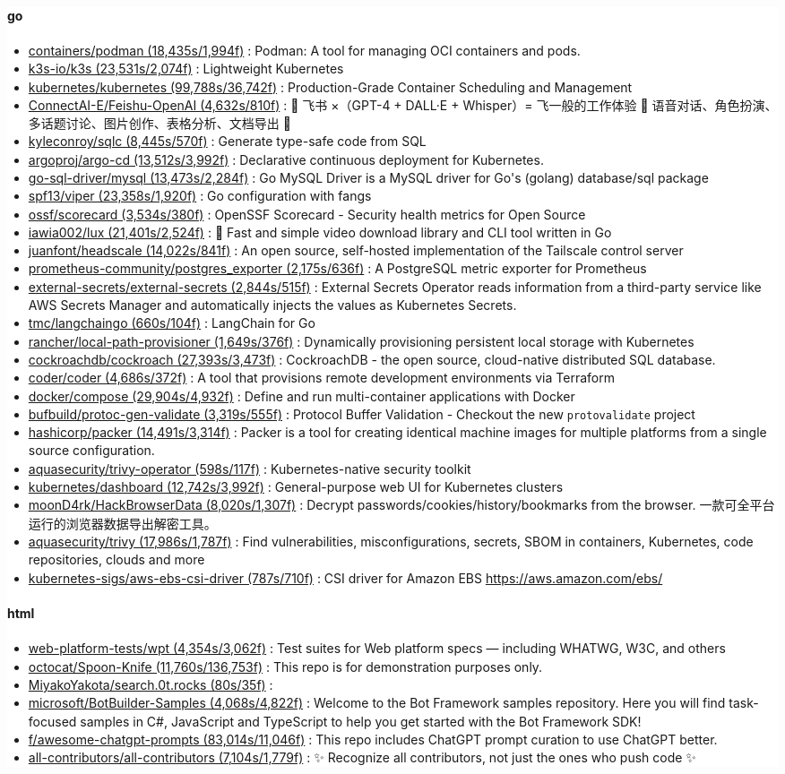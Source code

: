 #### go
* [containers/podman (18,435s/1,994f)](https://github.com/containers/podman) : Podman: A tool for managing OCI containers and pods.
* [k3s-io/k3s (23,531s/2,074f)](https://github.com/k3s-io/k3s) : Lightweight Kubernetes
* [kubernetes/kubernetes (99,788s/36,742f)](https://github.com/kubernetes/kubernetes) : Production-Grade Container Scheduling and Management
* [ConnectAI-E/Feishu-OpenAI (4,632s/810f)](https://github.com/ConnectAI-E/Feishu-OpenAI) : 🎒 飞书 ×（GPT-4 + DALL·E + Whisper）= 飞一般的工作体验 🚀 语音对话、角色扮演、多话题讨论、图片创作、表格分析、文档导出 🚀
* [kyleconroy/sqlc (8,445s/570f)](https://github.com/kyleconroy/sqlc) : Generate type-safe code from SQL
* [argoproj/argo-cd (13,512s/3,992f)](https://github.com/argoproj/argo-cd) : Declarative continuous deployment for Kubernetes.
* [go-sql-driver/mysql (13,473s/2,284f)](https://github.com/go-sql-driver/mysql) : Go MySQL Driver is a MySQL driver for Go's (golang) database/sql package
* [spf13/viper (23,358s/1,920f)](https://github.com/spf13/viper) : Go configuration with fangs
* [ossf/scorecard (3,534s/380f)](https://github.com/ossf/scorecard) : OpenSSF Scorecard - Security health metrics for Open Source
* [iawia002/lux (21,401s/2,524f)](https://github.com/iawia002/lux) : 👾 Fast and simple video download library and CLI tool written in Go
* [juanfont/headscale (14,022s/841f)](https://github.com/juanfont/headscale) : An open source, self-hosted implementation of the Tailscale control server
* [prometheus-community/postgres_exporter (2,175s/636f)](https://github.com/prometheus-community/postgres_exporter) : A PostgreSQL metric exporter for Prometheus
* [external-secrets/external-secrets (2,844s/515f)](https://github.com/external-secrets/external-secrets) : External Secrets Operator reads information from a third-party service like AWS Secrets Manager and automatically injects the values as Kubernetes Secrets.
* [tmc/langchaingo (660s/104f)](https://github.com/tmc/langchaingo) : LangChain for Go
* [rancher/local-path-provisioner (1,649s/376f)](https://github.com/rancher/local-path-provisioner) : Dynamically provisioning persistent local storage with Kubernetes
* [cockroachdb/cockroach (27,393s/3,473f)](https://github.com/cockroachdb/cockroach) : CockroachDB - the open source, cloud-native distributed SQL database.
* [coder/coder (4,686s/372f)](https://github.com/coder/coder) : A tool that provisions remote development environments via Terraform
* [docker/compose (29,904s/4,932f)](https://github.com/docker/compose) : Define and run multi-container applications with Docker
* [bufbuild/protoc-gen-validate (3,319s/555f)](https://github.com/bufbuild/protoc-gen-validate) : Protocol Buffer Validation - Checkout the new `protovalidate` project
* [hashicorp/packer (14,491s/3,314f)](https://github.com/hashicorp/packer) : Packer is a tool for creating identical machine images for multiple platforms from a single source configuration.
* [aquasecurity/trivy-operator (598s/117f)](https://github.com/aquasecurity/trivy-operator) : Kubernetes-native security toolkit
* [kubernetes/dashboard (12,742s/3,992f)](https://github.com/kubernetes/dashboard) : General-purpose web UI for Kubernetes clusters
* [moonD4rk/HackBrowserData (8,020s/1,307f)](https://github.com/moonD4rk/HackBrowserData) : Decrypt passwords/cookies/history/bookmarks from the browser. 一款可全平台运行的浏览器数据导出解密工具。
* [aquasecurity/trivy (17,986s/1,787f)](https://github.com/aquasecurity/trivy) : Find vulnerabilities, misconfigurations, secrets, SBOM in containers, Kubernetes, code repositories, clouds and more
* [kubernetes-sigs/aws-ebs-csi-driver (787s/710f)](https://github.com/kubernetes-sigs/aws-ebs-csi-driver) : CSI driver for Amazon EBS https://aws.amazon.com/ebs/

#### html
* [web-platform-tests/wpt (4,354s/3,062f)](https://github.com/web-platform-tests/wpt) : Test suites for Web platform specs — including WHATWG, W3C, and others
* [octocat/Spoon-Knife (11,760s/136,753f)](https://github.com/octocat/Spoon-Knife) : This repo is for demonstration purposes only.
* [MiyakoYakota/search.0t.rocks (80s/35f)](https://github.com/MiyakoYakota/search.0t.rocks) : 
* [microsoft/BotBuilder-Samples (4,068s/4,822f)](https://github.com/microsoft/BotBuilder-Samples) : Welcome to the Bot Framework samples repository. Here you will find task-focused samples in C#, JavaScript and TypeScript to help you get started with the Bot Framework SDK!
* [f/awesome-chatgpt-prompts (83,014s/11,046f)](https://github.com/f/awesome-chatgpt-prompts) : This repo includes ChatGPT prompt curation to use ChatGPT better.
* [all-contributors/all-contributors (7,104s/1,779f)](https://github.com/all-contributors/all-contributors) : ✨ Recognize all contributors, not just the ones who push code ✨